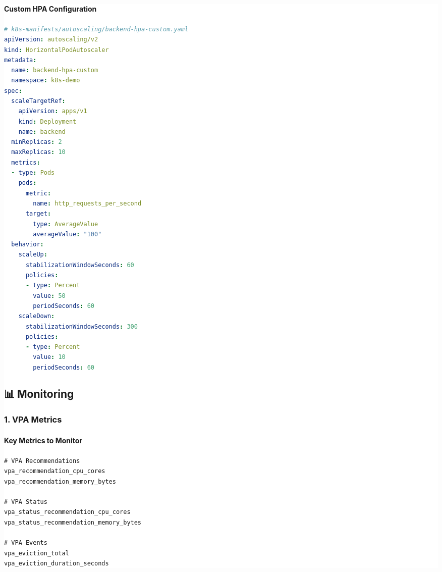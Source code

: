 #### Custom HPA Configuration
```yaml
# k8s-manifests/autoscaling/backend-hpa-custom.yaml
apiVersion: autoscaling/v2
kind: HorizontalPodAutoscaler
metadata:
  name: backend-hpa-custom
  namespace: k8s-demo
spec:
  scaleTargetRef:
    apiVersion: apps/v1
    kind: Deployment
    name: backend
  minReplicas: 2
  maxReplicas: 10
  metrics:
  - type: Pods
    pods:
      metric:
        name: http_requests_per_second
      target:
        type: AverageValue
        averageValue: "100"
  behavior:
    scaleUp:
      stabilizationWindowSeconds: 60
      policies:
      - type: Percent
        value: 50
        periodSeconds: 60
    scaleDown:
      stabilizationWindowSeconds: 300
      policies:
      - type: Percent
        value: 10
        periodSeconds: 60
```

## 📊 Monitoring

### 1. VPA Metrics

#### Key Metrics to Monitor
```promql
# VPA Recommendations
vpa_recommendation_cpu_cores
vpa_recommendation_memory_bytes

# VPA Status
vpa_status_recommendation_cpu_cores
vpa_status_recommendation_memory_bytes

# VPA Events
vpa_eviction_total
vpa_eviction_duration_seconds
```
